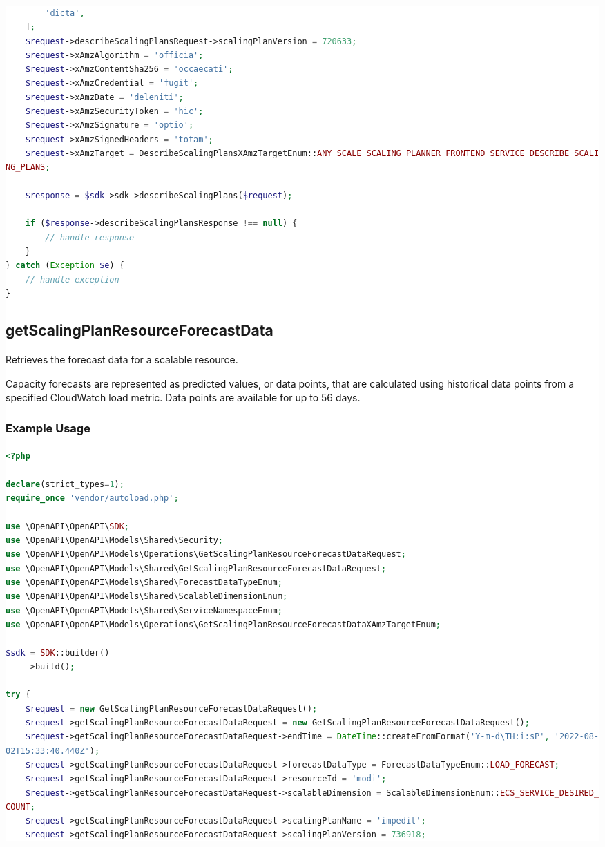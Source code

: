 ```php
        'dicta',
    ];
    $request->describeScalingPlansRequest->scalingPlanVersion = 720633;
    $request->xAmzAlgorithm = 'officia';
    $request->xAmzContentSha256 = 'occaecati';
    $request->xAmzCredential = 'fugit';
    $request->xAmzDate = 'deleniti';
    $request->xAmzSecurityToken = 'hic';
    $request->xAmzSignature = 'optio';
    $request->xAmzSignedHeaders = 'totam';
    $request->xAmzTarget = DescribeScalingPlansXAmzTargetEnum::ANY_SCALE_SCALING_PLANNER_FRONTEND_SERVICE_DESCRIBE_SCALING_PLANS;

    $response = $sdk->sdk->describeScalingPlans($request);

    if ($response->describeScalingPlansResponse !== null) {
        // handle response
    }
} catch (Exception $e) {
    // handle exception
}
```

## getScalingPlanResourceForecastData

<p>Retrieves the forecast data for a scalable resource.</p> <p>Capacity forecasts are represented as predicted values, or data points, that are calculated using historical data points from a specified CloudWatch load metric. Data points are available for up to 56 days. </p>

### Example Usage

```php
<?php

declare(strict_types=1);
require_once 'vendor/autoload.php';

use \OpenAPI\OpenAPI\SDK;
use \OpenAPI\OpenAPI\Models\Shared\Security;
use \OpenAPI\OpenAPI\Models\Operations\GetScalingPlanResourceForecastDataRequest;
use \OpenAPI\OpenAPI\Models\Shared\GetScalingPlanResourceForecastDataRequest;
use \OpenAPI\OpenAPI\Models\Shared\ForecastDataTypeEnum;
use \OpenAPI\OpenAPI\Models\Shared\ScalableDimensionEnum;
use \OpenAPI\OpenAPI\Models\Shared\ServiceNamespaceEnum;
use \OpenAPI\OpenAPI\Models\Operations\GetScalingPlanResourceForecastDataXAmzTargetEnum;

$sdk = SDK::builder()
    ->build();

try {
    $request = new GetScalingPlanResourceForecastDataRequest();
    $request->getScalingPlanResourceForecastDataRequest = new GetScalingPlanResourceForecastDataRequest();
    $request->getScalingPlanResourceForecastDataRequest->endTime = DateTime::createFromFormat('Y-m-d\TH:i:sP', '2022-08-02T15:33:40.440Z');
    $request->getScalingPlanResourceForecastDataRequest->forecastDataType = ForecastDataTypeEnum::LOAD_FORECAST;
    $request->getScalingPlanResourceForecastDataRequest->resourceId = 'modi';
    $request->getScalingPlanResourceForecastDataRequest->scalableDimension = ScalableDimensionEnum::ECS_SERVICE_DESIRED_COUNT;
    $request->getScalingPlanResourceForecastDataRequest->scalingPlanName = 'impedit';
    $request->getScalingPlanResourceForecastDataRequest->scalingPlanVersion = 736918;
```